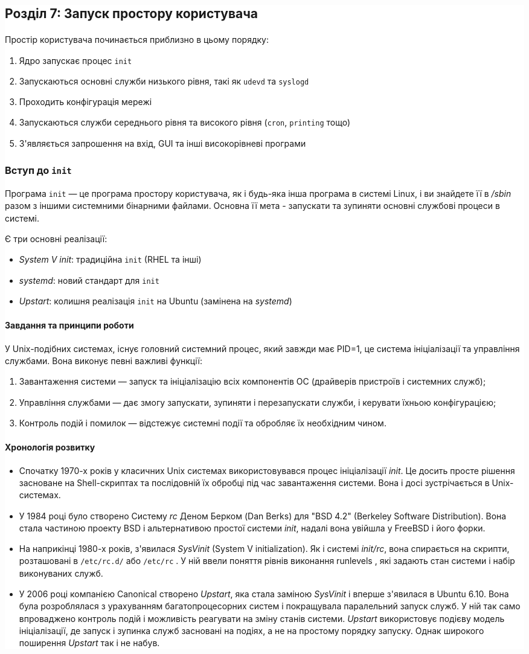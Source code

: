 ## Розділ 7: Запуск простору користувача

Простір користувача починається приблизно в цьому порядку:

1. Ядро запускає процес `init`

1. Запускаються основні служби низького рівня, такі як `udevd` та `syslogd`

1. Проходить конфігурація мережі

1. Запускаються служби середнього рівня та високого рівня (`cron`, `printing` тощо)

1. З'являється запрошення на вхід, GUI та інші високорівневі програми

### Вступ до `init`

Програма `init` — це програма простору користувача, як і будь-яка інша програма в системі Linux, і ви знайдете її в _/sbin_ разом з іншими системними бінарними файлами. Основна її мета - запускати та зупиняти основні службові процеси в системі.

Є три основні реалізації:

- _System V init_: традиційна `init` (RHEL та інші)

- _systemd_: новий стандарт для `init`

- _Upstart_: колишня реалізація `init` на Ubuntu (замінена на _systemd_)

#### Завдання та принципи роботи

У Unix-подібних системах, існує головний системний процес, який завжди має PID=1, це система ініціалізації та управління службами.
Вона виконує певні важливі функції:

1. Завантаження системи — запуск та ініціалізацію всіх компонентів ОС (драйверів пристроїв і системних служб);

2. Управління службами — дає змогу запускати, зупиняти і перезапускати служби, і керувати їхньою конфігурацією;

3. Контроль подій і помилок — відстежує системні події та обробляє їх необхідним чином.

#### Хронологія розвитку

- Спочатку 1970-х років у класичних Unix системах використовувався процес ініціалізації _init_. Це досить просте рішення засноване на Shell-скриптах та послідовній їх обробці під час завантаження системи. Вона і досі зустрічається в Unix-системах.

- У 1984 році було створено Систему _rc_ Деном Берком (Dan Berks) для "BSD 4.2" (Berkeley Software Distribution). Вона стала частиною проекту BSD і альтернативою простої системи _init_, надалі вона увійшла у FreeBSD і його форки.

- На наприкінці 1980-х років, з'явилася _SysVinit_ (System V initialization). Як і системі _init/rc_, вона спирається на скрипти, розташовані в `/etc/rc.d/` або `/etc/rc` . У ній ввели поняття рівнів виконання runlevels , які задають стан системи і набір виконуваних служб.

- У 2006 році компанією Canonical створено _Upstart_, яка стала заміною _SysVinit_ і вперше з'явилася в Ubuntu 6.10. Вона була розроблялася з урахуванням багатопроцесорних систем і покращувала паралельний запуск служб. У ній так само впроваджено контроль подій і можливість реагувати на зміну станів системи. _Upstart_ використовує подієву модель ініціалізації, де запуск і зупинка служб засновані на подіях, а не на простому порядку запуску. Однак широкого поширення _Upstart_ так і не набув.

